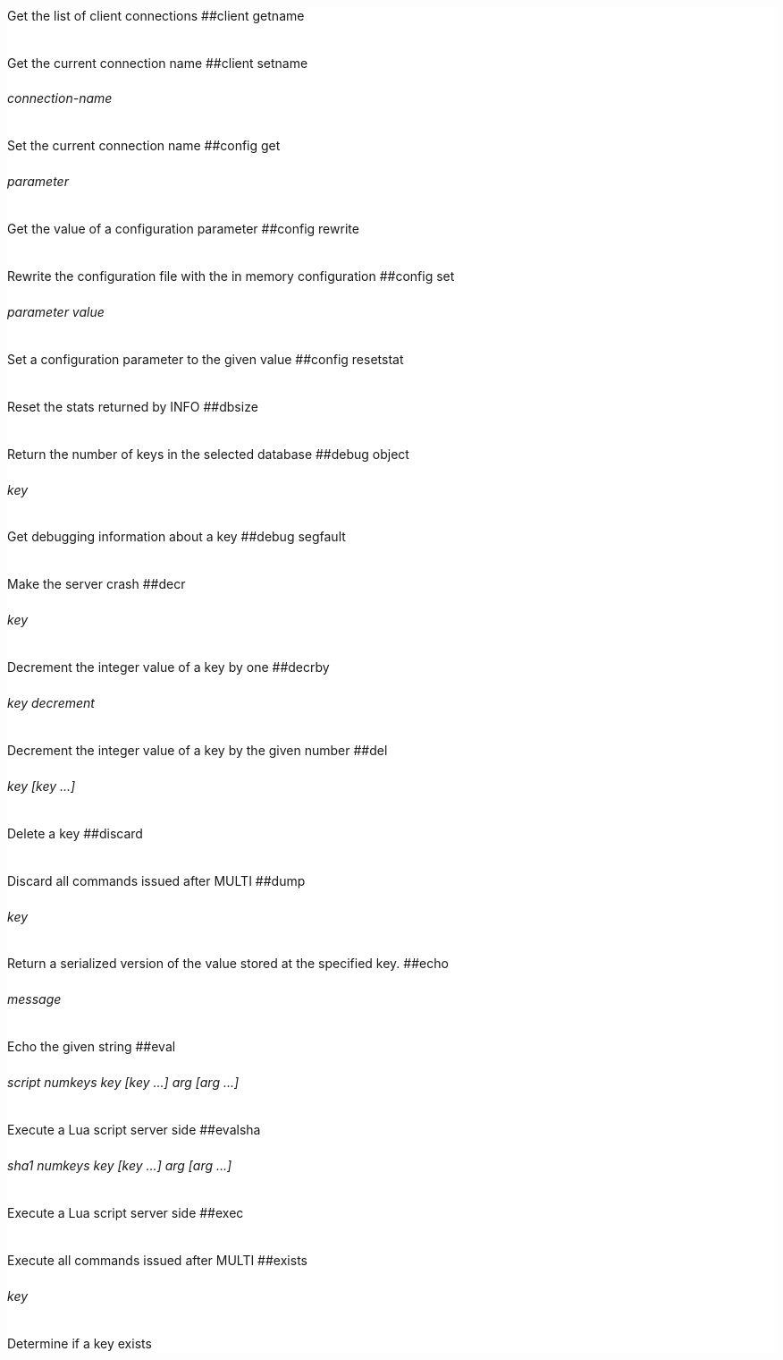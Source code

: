 ######  ######
Get the list of client connections
##client getname
######  ######
Get the current connection name
##client setname
###### connection-name ######
Set the current connection name
##config get
###### parameter ######
Get the value of a configuration parameter
##config rewrite
######  ######
Rewrite the configuration file with the in memory configuration
##config set
###### parameter value ######
Set a configuration parameter to the given value
##config resetstat
######  ######
Reset the stats returned by INFO
##dbsize
######  ######
Return the number of keys in the selected database
##debug object
###### key ######
Get debugging information about a key
##debug segfault
######  ######
Make the server crash
##decr
###### key ######
Decrement the integer value of a key by one
##decrby
###### key decrement ######
Decrement the integer value of a key by the given number
##del
###### key [key ...] ######
Delete a key
##discard
######  ######
Discard all commands issued after MULTI
##dump
###### key ######
Return a serialized version of the value stored at the specified key.
##echo
###### message ######
Echo the given string
##eval
###### script numkeys key [key ...] arg [arg ...] ######
Execute a Lua script server side
##evalsha
###### sha1 numkeys key [key ...] arg [arg ...] ######
Execute a Lua script server side
##exec
######  ######
Execute all commands issued after MULTI
##exists
###### key ######
Determine if a key exists